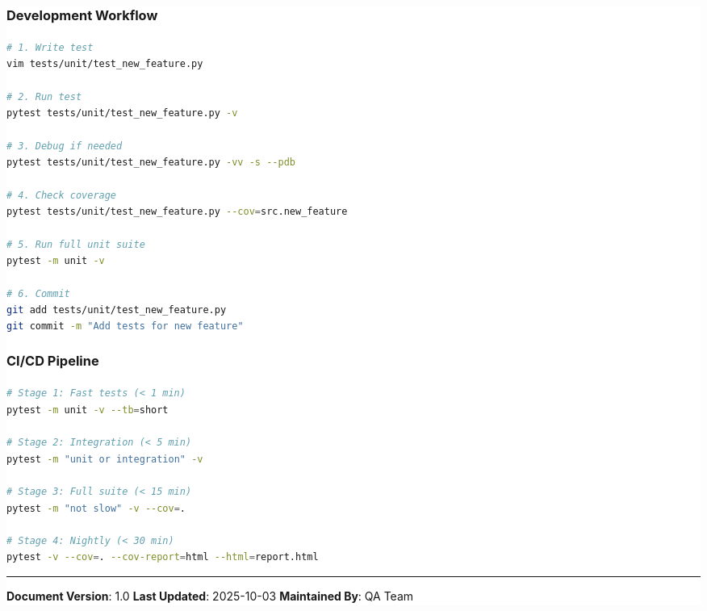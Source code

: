 ### Development Workflow

```bash
# 1. Write test
vim tests/unit/test_new_feature.py

# 2. Run test
pytest tests/unit/test_new_feature.py -v

# 3. Debug if needed
pytest tests/unit/test_new_feature.py -vv -s --pdb

# 4. Check coverage
pytest tests/unit/test_new_feature.py --cov=src.new_feature

# 5. Run full unit suite
pytest -m unit -v

# 6. Commit
git add tests/unit/test_new_feature.py
git commit -m "Add tests for new feature"
```

### CI/CD Pipeline

```bash
# Stage 1: Fast tests (< 1 min)
pytest -m unit -v --tb=short

# Stage 2: Integration (< 5 min)
pytest -m "unit or integration" -v

# Stage 3: Full suite (< 15 min)
pytest -m "not slow" -v --cov=.

# Stage 4: Nightly (< 30 min)
pytest -v --cov=. --cov-report=html --html=report.html
```

---

**Document Version**: 1.0
**Last Updated**: 2025-10-03
**Maintained By**: QA Team
